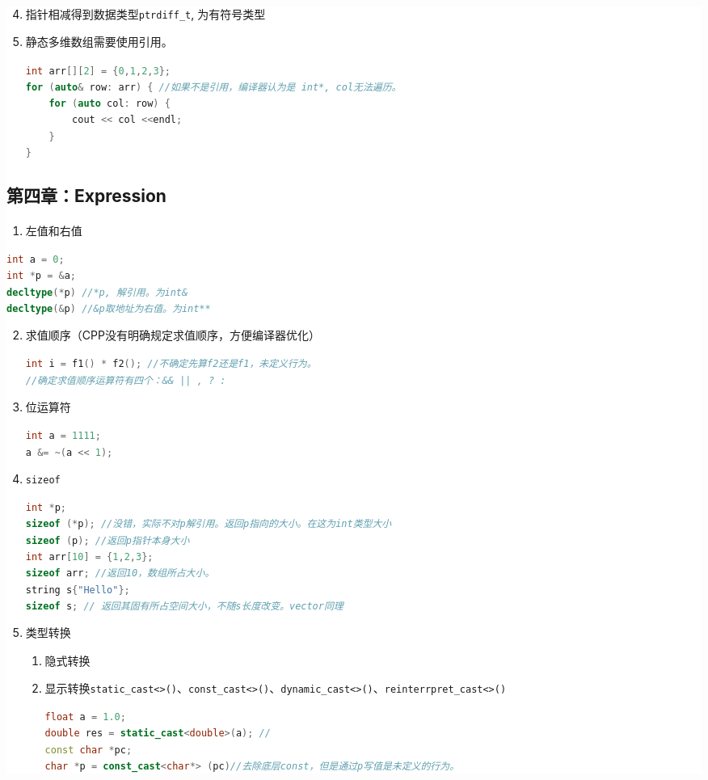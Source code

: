 4. 指针相减得到数据类型`ptrdiff_t`, 为有符号类型
5. 静态多维数组需要使用引用。

	```cpp
	int arr[][2] = {0,1,2,3};
	for (auto& row: arr) { //如果不是引用，编译器认为是 int*, col无法遍历。
	    for (auto col: row) {
	        cout << col <<endl;
	    }
	}
	```



## 第四章：Expression

1. 左值和右值

  ```cpp
  int a = 0;
  int *p = &a;
  decltype(*p) //*p, 解引用。为int&
  decltype(&p) //&p取地址为右值。为int**
  ```

2. 求值顺序（CPP没有明确规定求值顺序，方便编译器优化）

   ```cpp
   int i = f1() * f2(); //不确定先算f2还是f1，未定义行为。
   //确定求值顺序运算符有四个：&& || , ? :
   ```

3. 位运算符

   ```cpp
   int a = 1111;
   a &= ~(a << 1);
   ```

4. `sizeof`

   ```cpp
   int *p;
   sizeof (*p); //没错，实际不对p解引用。返回p指向的大小。在这为int类型大小  
   sizeof (p); //返回p指针本身大小
   int arr[10] = {1,2,3};
   sizeof arr; //返回10，数组所占大小。
   string s{"Hello"};
   sizeof s; // 返回其固有所占空间大小，不随s长度改变。vector同理
   ```

5. 类型转换

      1. 隐式转换

      2. 显示转换`static_cast<>()`、`const_cast<>()`、`dynamic_cast<>()`、`reinterrpret_cast<>()`

            ```cpp
            float a = 1.0;
            double res = static_cast<double>(a); //
            const char *pc;
            char *p = const_cast<char*> (pc)//去除底层const，但是通过p写值是未定义的行为。
            ```
